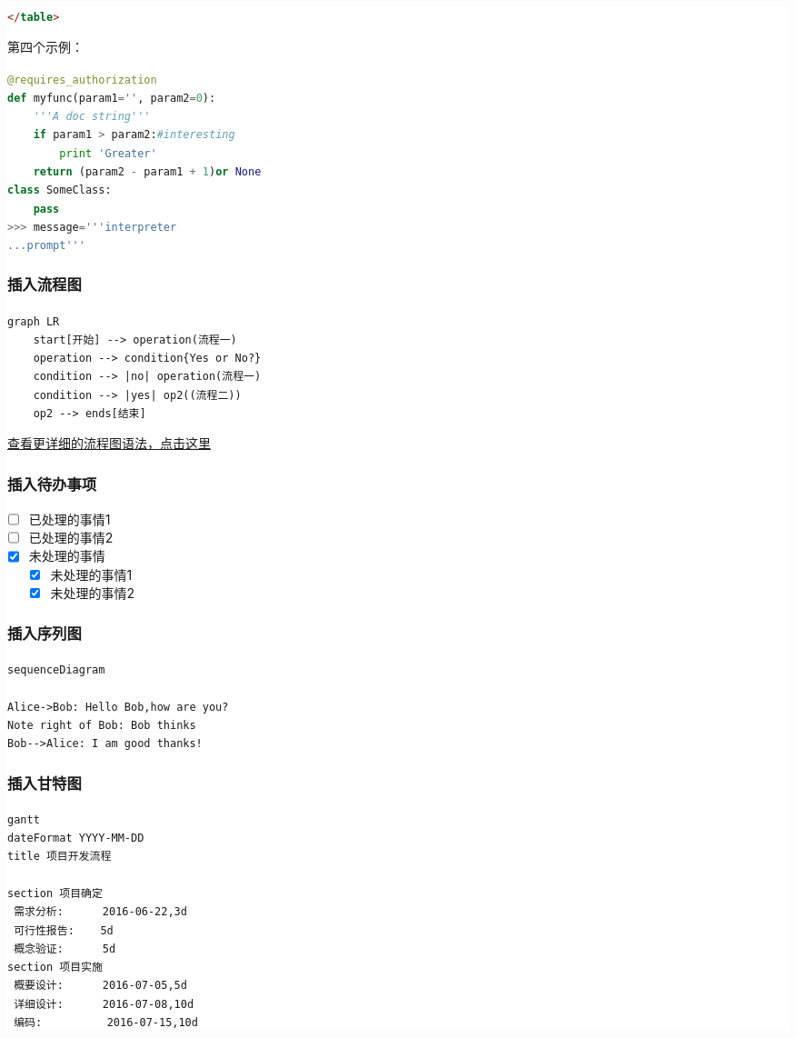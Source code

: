 ```html
</table>
```

第四个示例：
```python
@requires_authorization
def myfunc(param1='', param2=0):
    '''A doc string'''
    if param1 > param2:#interesting
        print 'Greater'
    return (param2 - param1 + 1)or None
class SomeClass:
    pass
>>> message='''interpreter
...prompt'''
```

### 插入流程图
[>_>注释]:< graph 确定流程图的类型，分别为TB、BT、RL、LR> 
[>_>注释]:< start 定义流程图的开始>  
[>_>注释]:< operation 定义一个矩形流程框>  
[>_>注释]:< condition 定义一个判断>  
[>_>注释]:< end 定义流程图的结束>  

```
graph LR
    start[开始] --> operation(流程一)
    operation --> condition{Yes or No?}
    condition --> |no| operation(流程一)
    condition --> |yes| op2((流程二))
    op2 --> ends[结束]
```
[查看更详细的流程图语法，点击这里](http://knsv.github.io/mermaid/#flowcharts-basic-syntax)


### 插入待办事项
- [ ] 已处理的事情1
- [ ] 已处理的事情2
- [x] 未处理的事情
  - [x] 未处理的事情1
  - [x] 未处理的事情2

### 插入序列图
```
sequenceDiagram

Alice->Bob: Hello Bob,how are you?  
Note right of Bob: Bob thinks  
Bob-->Alice: I am good thanks!  
```

### 插入甘特图
```
gantt
dateFormat YYYY-MM-DD
title 项目开发流程  

section 项目确定  
 需求分析:      2016-06-22,3d  
 可行性报告:    5d 
 概念验证:      5d  
section 项目实施  
 概要设计:      2016-07-05,5d  
 详细设计:      2016-07-08,10d  
 编码:          2016-07-15,10d  
```